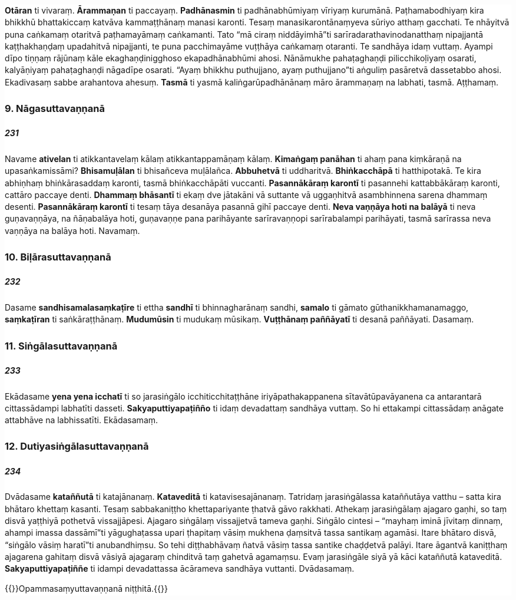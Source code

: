**Otāran** ti vivaraṃ. **Ārammaṇan** ti paccayaṃ. **Padhānasmin** ti padhānabhūmiyaṃ vīriyaṃ kurumānā. Paṭhamabodhiyaṃ kira bhikkhū bhattakiccaṃ katvāva kammaṭṭhānaṃ manasi karonti. Tesaṃ manasikarontānaṃyeva sūriyo atthaṃ gacchati. Te nhāyitvā puna caṅkamaṃ otaritvā paṭhamayāmaṃ caṅkamanti. Tato “mā ciraṃ niddāyimhā”ti sarīradarathavinodanatthaṃ nipajjantā kaṭṭhakhaṇḍaṃ upadahitvā nipajjanti, te puna pacchimayāme vuṭṭhāya caṅkamaṃ otaranti. Te sandhāya idaṃ vuttaṃ. Ayampi dīpo tiṇṇaṃ rājūnaṃ kāle ekaghaṇḍinigghoso ekapadhānabhūmi ahosi. Nānāmukhe pahaṭaghaṇḍi pilicchikoḷiyaṃ osarati, kalyāṇiyaṃ pahaṭaghaṇḍi nāgadīpe osarati. “Ayaṃ bhikkhu puthujjano, ayaṃ puthujjano”ti aṅguliṃ pasāretvā dassetabbo ahosi. Ekadivasaṃ sabbe arahantova ahesuṃ. **Tasmā** ti yasmā kaliṅgarūpadhānānaṃ māro ārammaṇaṃ na labhati, tasmā. Aṭṭhamaṃ.

### 9. Nāgasuttavaṇṇanā

##### 231

Navame **ativelan** ti atikkantavelaṃ kālaṃ atikkantappamāṇaṃ kālaṃ. **Kimaṅgaṃ panāhan** ti ahaṃ pana kiṃkāraṇā na upasaṅkamissāmi? **Bhisamuḷālan** ti bhisañceva muḷālañca. **Abbuhetvā** ti uddharitvā. **Bhiṅkacchāpā** ti hatthipotakā. Te kira abhiṇhaṃ bhiṅkārasaddaṃ karonti, tasmā bhiṅkacchāpāti vuccanti. **Pasannākāraṃ karontī** ti pasannehi kattabbākāraṃ karonti, cattāro paccaye denti. **Dhammaṃ bhāsantī** ti ekaṃ dve jātakāni vā suttante vā uggaṇhitvā asambhinnena sarena dhammaṃ desenti. **Pasannākāraṃ karontī** ti tesaṃ tāya desanāya pasannā gihī paccaye denti. **Neva vaṇṇāya hoti na balāyā** ti neva guṇavaṇṇāya, na ñāṇabalāya hoti, guṇavaṇṇe pana parihāyante sarīravaṇṇopi sarīrabalampi parihāyati, tasmā sarīrassa neva vaṇṇāya na balāya hoti. Navamaṃ.

### 10. Biḷārasuttavaṇṇanā

##### 232

Dasame **sandhisamalasaṃkaṭīre** ti ettha **sandhī** ti bhinnagharānaṃ sandhi, **samalo** ti gāmato gūthanikkhamanamaggo, **saṃkaṭīran** ti saṅkāraṭṭhānaṃ. **Mudumūsin** ti mudukaṃ mūsikaṃ. **Vuṭṭhānaṃ paññāyatī** ti desanā paññāyati. Dasamaṃ.

### 11. Siṅgālasuttavaṇṇanā

##### 233

Ekādasame **yena yena icchatī** ti so jarasiṅgālo icchiticchitaṭṭhāne iriyāpathakappanena sītavātūpavāyanena ca antarantarā cittassādampi labhatīti dasseti. **Sakyaputtiyapaṭiñño** ti idaṃ devadattaṃ sandhāya vuttaṃ. So hi ettakampi cittassādaṃ anāgate attabhāve na labhissatīti. Ekādasamaṃ.

### 12. Dutiyasiṅgālasuttavaṇṇanā

##### 234

Dvādasame **kataññutā** ti katajānanaṃ. **Kataveditā** ti katavisesajānanaṃ. Tatridaṃ jarasiṅgālassa kataññutāya vatthu – satta kira bhātaro khettaṃ kasanti. Tesaṃ sabbakaniṭṭho khettapariyante ṭhatvā gāvo rakkhati. Athekaṃ jarasiṅgālaṃ ajagaro gaṇhi, so taṃ disvā yaṭṭhiyā pothetvā vissajjāpesi. Ajagaro siṅgālaṃ vissajjetvā tameva gaṇhi. Siṅgālo cintesi – “mayhaṃ iminā jīvitaṃ dinnaṃ, ahampi imassa dassāmī”ti yāgughaṭassa upari ṭhapitaṃ vāsiṃ mukhena ḍaṃsitvā tassa santikaṃ agamāsi. Itare bhātaro disvā, “siṅgālo vāsiṃ haratī”ti anubandhiṃsu. So tehi diṭṭhabhāvaṃ ñatvā vāsiṃ tassa santike chaḍḍetvā palāyi. Itare āgantvā kaniṭṭhaṃ ajagarena gahitaṃ disvā vāsiyā ajagaraṃ chinditvā taṃ gahetvā agamaṃsu. Evaṃ jarasiṅgāle siyā yā kāci kataññutā kataveditā. **Sakyaputtiyapaṭiññe** ti idampi devadattassa ācārameva sandhāya vuttanti. Dvādasamaṃ.

{{<eof>}}Opammasaṃyuttavaṇṇanā niṭṭhitā.{{</eof>}}